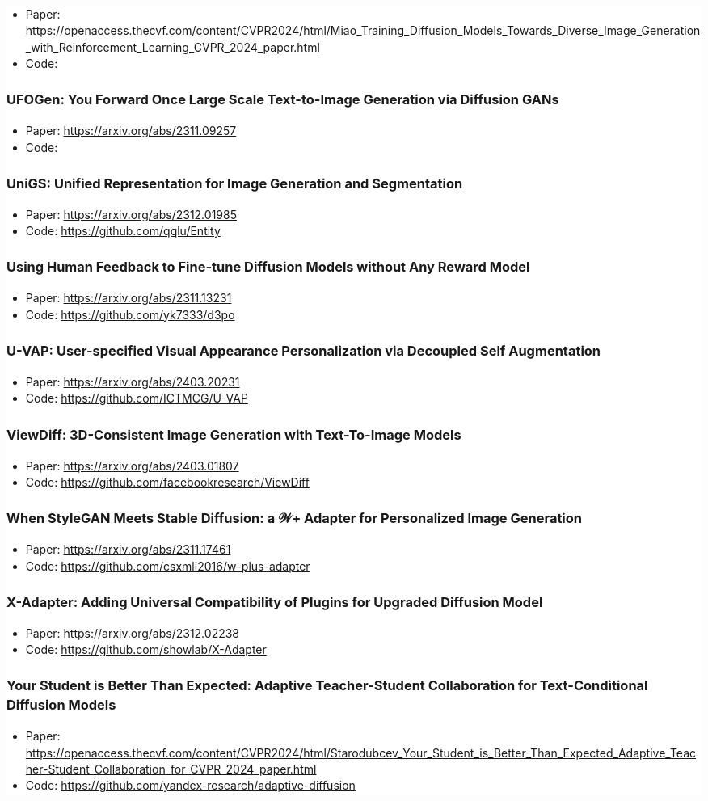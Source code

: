 - Paper: https://openaccess.thecvf.com/content/CVPR2024/html/Miao_Training_Diffusion_Models_Towards_Diverse_Image_Generation_with_Reinforcement_Learning_CVPR_2024_paper.html
- Code:
  
### UFOGen: You Forward Once Large Scale Text-to-Image Generation via Diffusion GANs

- Paper: https://arxiv.org/abs/2311.09257
- Code:

### UniGS: Unified Representation for Image Generation and Segmentation

- Paper: https://arxiv.org/abs/2312.01985
- Code: https://github.com/qqlu/Entity

### Using Human Feedback to Fine-tune Diffusion Models without Any Reward Model

- Paper: https://arxiv.org/abs/2311.13231
- Code: https://github.com/yk7333/d3po

### U-VAP: User-specified Visual Appearance Personalization via Decoupled Self Augmentation

- Paper: https://arxiv.org/abs/2403.20231
- Code: https://github.com/ICTMCG/U-VAP

### ViewDiff: 3D-Consistent Image Generation with Text-To-Image Models

- Paper: https://arxiv.org/abs/2403.01807
- Code: https://github.com/facebookresearch/ViewDiff

### When StyleGAN Meets Stable Diffusion: a 𝒲+ Adapter for Personalized Image Generation

- Paper: https://arxiv.org/abs/2311.17461
- Code: https://github.com/csxmli2016/w-plus-adapter

### X-Adapter: Adding Universal Compatibility of Plugins for Upgraded Diffusion Model

- Paper: https://arxiv.org/abs/2312.02238
- Code: https://github.com/showlab/X-Adapter

### Your Student is Better Than Expected: Adaptive Teacher-Student Collaboration for Text-Conditional Diffusion Models

- Paper: https://openaccess.thecvf.com/content/CVPR2024/html/Starodubcev_Your_Student_is_Better_Than_Expected_Adaptive_Teacher-Student_Collaboration_for_CVPR_2024_paper.html
- Code: https://github.com/yandex-research/adaptive-diffusion
  